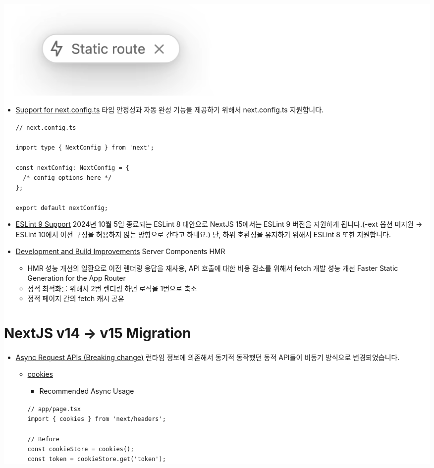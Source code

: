   ![image.png](./assets/23/image.png)
- [Support for next.config.ts](https://nextjs.org/blog/next-15#support-for-nextconfigts)
  타입 안정성과 자동 완성 기능을 제공하기 위해서 next.config.ts 지원합니다.

  ```tsx
  // next.config.ts

  import type { NextConfig } from 'next';

  const nextConfig: NextConfig = {
    /* config options here */
  };

  export default nextConfig;
  ```

- [ESLint 9 Support](https://nextjs.org/blog/next-15#eslint-9-support)
  2024년 10월 5일 종료되는 ESLint 8 대안으로 NextJS 15에서는 ESLint 9 버전을 지원하게 됩니다.(-ext 옵션 미지원 → ESLint 10에서 이전 구성을 허용하지 않는 방향으로 간다고 하네요.)
  단, 하위 호환성을 유지하기 위해서 ESLint 8 또한 지원합니다.
- [Development and Build Improvements](https://nextjs.org/blog/next-15#development-and-build-improvements)
  Server Components HMR
  - HMR 성능 개선의 일환으로 이전 렌더링 응답을 재사용, API 호출에 대한 비용 감소를 위해서 fetch 개발 성능 개선
    Faster Static Generation for the App Router
  - 정적 최적화를 위해서 2번 렌더링 하던 로직을 1번으로 축소
  - 정적 페이지 간의 fetch 캐시 공유

# NextJS v14 → v15 Migration

- [Async Request APIs (Breaking change)](https://nextjs.org/docs/app/building-your-application/upgrading/version-15#async-request-apis-breaking-change)
  런타임 정보에 의존해서 동기적 동작했던 동적 API들이 비동기 방식으로 변경되었습니다.

  - [cookies](https://nextjs.org/docs/app/building-your-application/upgrading/version-15#cookies)

    - Recommended Async Usage

    ```tsx
    // app/page.tsx
    import { cookies } from 'next/headers';

    // Before
    const cookieStore = cookies();
    const token = cookieStore.get('token');
